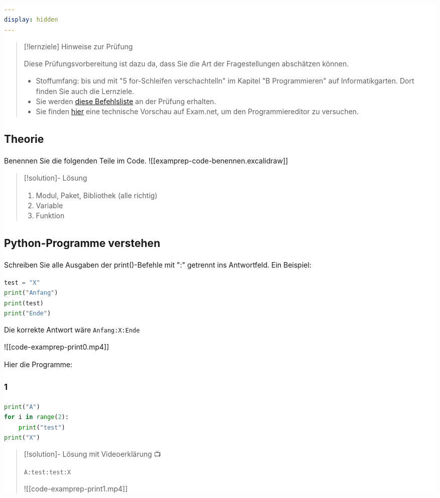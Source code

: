 ```yaml
---
display: hidden
---
```


> [!lernziele] Hinweise zur Prüfung
> 
> Diese Prüfungsvorbereitung ist dazu da, dass Sie die Art der Fragestellungen abschätzen können.
> - Stoffumfang: bis und mit "5 for-Schleifen verschachtelln" im Kapitel "B Programmieren" auf Informatikgarten. Dort finden Sie auch die Lernziele.
> - Sie werden [diese Befehlsliste](/pubfiles/befehlsliste_turtle1.pdf) an der Prüfung erhalten.
> - Sie finden [hier](https://exam.net/student?code=yhzGpg) eine technische Vorschau auf Exam.net, um den Programmiereditor zu versuchen.

## Theorie

Benennen Sie die folgenden Teile im Code.
![[examprep-code-benennen.excalidraw]]

> [!solution]- Lösung
> 
> 1. Modul, Paket, Bibliothek (alle richtig)
> 2. Variable
> 3. Funktion

## Python-Programme verstehen

Schreiben Sie alle Ausgaben der print()-Befehle mit ":" getrennt ins Antwortfeld. Ein Beispiel:

```python
test = "X"
print("Anfang")
print(test)
print("Ende")
```

Die korrekte Antwort wäre `Anfang:X:Ende`

![[code-examprep-print0.mp4]]

Hier die Programme:

### 1

```python
print("A")
for i in range(2):
    print("test")
print("X")
```

> [!solution]- Lösung mit Videoerklärung 📺
> 
> `A:test:test:X`
> 
> ![[code-examprep-print1.mp4]]
